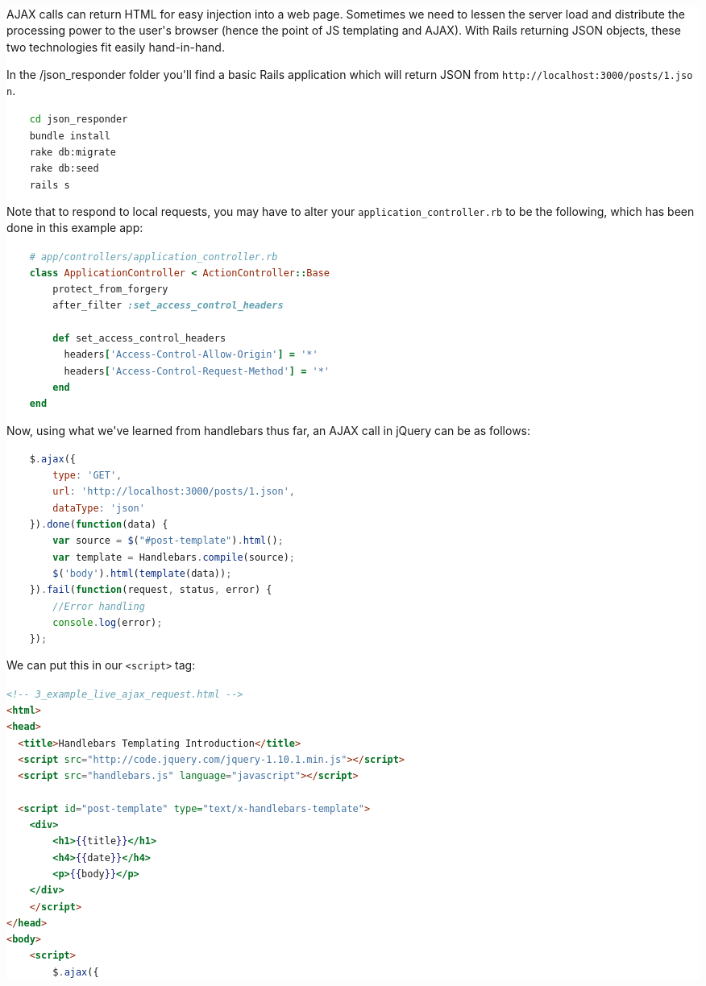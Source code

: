 AJAX calls can return HTML for easy injection into a web page.  Sometimes we need to lessen the server load and distribute the processing power to the user's browser (hence the point of JS templating and AJAX).  With Rails returning JSON objects, these two technologies fit easily hand-in-hand.

In the /json_responder folder you'll find a basic Rails application which will return JSON from `http://localhost:3000/posts/1.json`.

```bash
	cd json_responder
	bundle install
	rake db:migrate
	rake db:seed
	rails s
```

Note that to respond to local requests, you may have to alter your `application_controller.rb` to be the following, which has been done in this example app:

```ruby
	# app/controllers/application_controller.rb
	class ApplicationController < ActionController::Base
		protect_from_forgery
		after_filter :set_access_control_headers

		def set_access_control_headers
		  headers['Access-Control-Allow-Origin'] = '*'
		  headers['Access-Control-Request-Method'] = '*'
		end
	end
```

Now, using what we've learned from handlebars thus far, an AJAX call in jQuery can be as follows:
```js
	$.ajax({
		type: 'GET',
		url: 'http://localhost:3000/posts/1.json',
		dataType: 'json'
	}).done(function(data) {
		var source = $("#post-template").html();
		var template = Handlebars.compile(source);
		$('body').html(template(data));
	}).fail(function(request, status, error) {
		//Error handling
		console.log(error);
	});
```

We can put this in our `<script>` tag:

```html
<!-- 3_example_live_ajax_request.html -->
<html>
<head>
  <title>Handlebars Templating Introduction</title>
  <script src="http://code.jquery.com/jquery-1.10.1.min.js"></script>
  <script src="handlebars.js" language="javascript"></script>

  <script id="post-template" type="text/x-handlebars-template">
    <div>
        <h1>{{title}}</h1>
        <h4>{{date}}</h4>
        <p>{{body}}</p>
    </div>
	</script>
</head>
<body>
	<script>
		$.ajax({
```